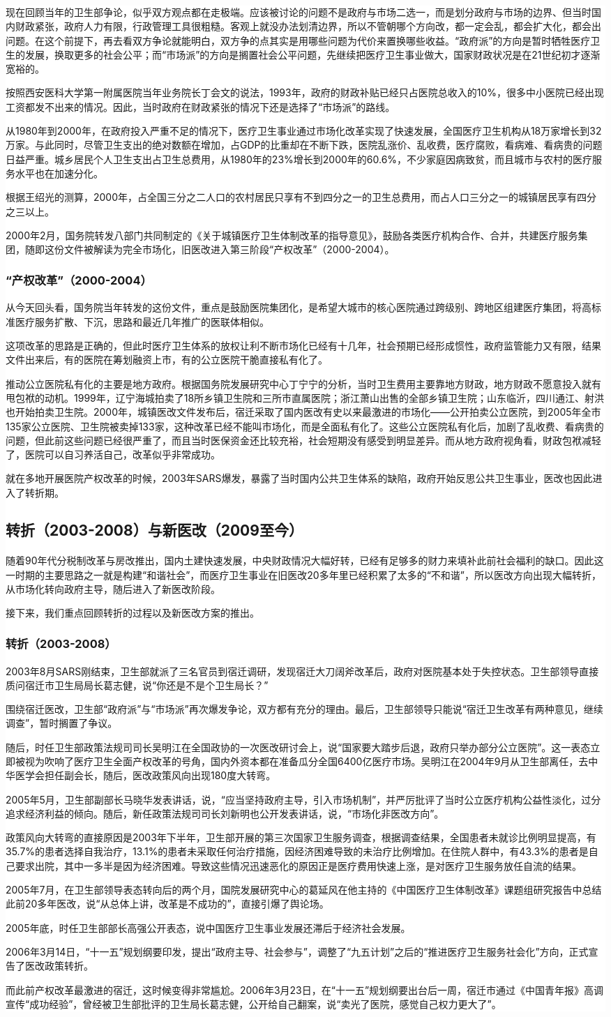 现在回顾当年的卫生部争论，似乎双方观点都在走极端。应该被讨论的问题不是政府与市场二选一，而是划分政府与市场的边界、但当时国内财政紧张，政府人力有限，行政管理工具很粗糙。客观上就没办法划清边界，所以不管朝哪个方向改，都一定会乱，都会扩大化，都会出问题。在这个前提下，再去看双方争论就能明白，双方争的点其实是用哪些问题为代价来置换哪些收益。“政府派”的方向是暂时牺牲医疗卫生的发展，换取更多的社会公平；而“市场派”的方向是搁置社会公平问题，先继续把医疗卫生事业做大，国家财政状况是在21世纪初才逐渐宽裕的。

按照西安医科大学第一附属医院当年业务院长丁会文的说法，1993年，政府的财政补贴已经只占医院总收入的10%，很多中小医院已经出现工资都发不出来的情况。因此，当时政府在财政紧张的情况下还是选择了“市场派”的路线。

从1980年到2000年，在政府投入严重不足的情况下，医疗卫生事业通过市场化改革实现了快速发展，全国医疗卫生机构从18万家增长到32万家。与此同时，尽管卫生支出的绝对数额在增加，占GDP的比重却在不断下跌，医院乱涨价、乱收费，医疗腐败，看病难、看病贵的问题日益严重。城乡居民个人卫生支出占卫生总费用，从1980年的23%增长到2000年的60.6%，不少家庭因病致贫，而且城市与农村的医疗服务水平也在加速分化。

根据王绍光的测算，2000年，占全国三分之二人口的农村居民只享有不到四分之一的卫生总费用，而占人口三分之一的城镇居民享有四分之三以上。

2000年2月，国务院转发八部门共同制定的《关于城镇医疗卫生体制改革的指导意见》，鼓励各类医疗机构合作、合并，共建医疗服务集团，随即这份文件被解读为完全市场化，旧医改进入第三阶段“产权改革”（2000-2004）。

### “产权改革”（2000-2004）

从今天回头看，国务院当年转发的这份文件，重点是鼓励医院集团化，是希望大城市的核心医院通过跨级别、跨地区组建医疗集团，将高标准医疗服务扩散、下沉，思路和最近几年推广的医联体相似。

这项改革的思路是正确的，但此时医疗卫生体系的放权让利不断市场化已经有十几年，社会预期已经形成惯性，政府监管能力又有限，结果文件出来后，有的医院在筹划融资上市，有的公立医院干脆直接私有化了。

推动公立医院私有化的主要是地方政府。根据国务院发展研究中心丁宁宁的分析，当时卫生费用主要靠地方财政，地方财政不愿意投入就有甩包袱的动机。1999年，辽宁海城拍卖了18所乡镇卫生院和三所市直属医院；浙江萧山出售的全部乡镇卫生院；山东临沂，四川通江、射洪也开始拍卖卫生院。2000年，城镇医改文件发布后，宿迁采取了国内医改有史以来最激进的市场化——公开拍卖公立医院，到2005年全市135家公立医院、卫生院被卖掉133家，这种改革已经不能叫市场化，而是全面私有化了。这些公立医院私有化后，加剧了乱收费、看病贵的问题，但此前这些问题已经很严重了，而且当时医保资金还比较充裕，社会短期没有感受到明显差异。而从地方政府视角看，财政包袱减轻了，医院可以自习养活自己，改革似乎非常成功。

就在多地开展医院产权改革的时候，2003年SARS爆发，暴露了当时国内公共卫生体系的缺陷，政府开始反思公共卫生事业，医改也因此进入了转折期。

## 转折（2003-2008）与新医改（2009至今）

随着90年代分税制改革与房改推出，国内土建快速发展，中央财政情况大幅好转，已经有足够多的财力来填补此前社会福利的缺口。因此这一时期的主要思路之一就是构建“和谐社会”，而医疗卫生事业在旧医改20多年里已经积累了太多的“不和谐”，所以医改方向出现大幅转折，从市场化转向政府主导，随后进入了新医改阶段。

接下来，我们重点回顾转折的过程以及新医改方案的推出。

### 转折（2003-2008）

2003年8月SARS刚结束，卫生部就派了三名官员到宿迁调研，发现宿迁大刀阔斧改革后，政府对医院基本处于失控状态。卫生部领导直接质问宿迁市卫生局局长葛志健，说“你还是不是个卫生局长？”

围绕宿迁医改，卫生部“政府派”与“市场派”再次爆发争论，双方都有充分的理由。最后，卫生部领导只能说“宿迁卫生改革有两种意见，继续调查”，暂时搁置了争议。

随后，时任卫生部政策法规司司长吴明江在全国政协的一次医改研讨会上，说“国家要大踏步后退，政府只举办部分公立医院”。这一表态立即被视为吹响了医疗卫生全面产权改革的号角，国内外资本都在准备瓜分全国6400亿医疗市场。吴明江在2004年9月从卫生部离任，去中华医学会担任副会长，随后，医改政策风向出现180度大转弯。

2005年5月，卫生部副部长马晓华发表讲话，说，“应当坚持政府主导，引入市场机制”，并严厉批评了当时公立医疗机构公益性淡化，过分追求经济利益的倾向。随后，新任政策法规司司长刘新明也公开发表讲话，说，“市场化非医改方向”。

政策风向大转弯的直接原因是2003年下半年，卫生部开展的第三次国家卫生服务调查，根据调查结果，全国患者未就诊比例明显提高，有35.7%的患者选择自我治疗，13.1%的患者未采取任何治疗措施，因经济困难导致的未治疗比例增加。在住院人群中，有43.3%的患者是自己要求出院，其中一多半是因为经济困难。导致这些情况迅速恶化的原因正是医疗费用快速上涨，是对医疗卫生服务放任自流的结果。

2005年7月，在卫生部领导表态转向后的两个月，国院发展研究中心的葛延风在他主持的《中国医疗卫生体制改革》课题组研究报告中总结此前20多年医改，说“从总体上讲，改革是不成功的”，直接引爆了舆论场。

2005年底，时任卫生部部长高强公开表态，说中国医疗卫生事业发展还滞后于经济社会发展。

2006年3月14日，“十一五”规划纲要印发，提出“政府主导、社会参与”，调整了“九五计划”之后的“推进医疗卫生服务社会化”方向，正式宣告了医改政策转折。

而此前产权改革最激进的宿迁，这时候变得非常尴尬。2006年3月23日，在“十一五”规划纲要出台后一周，宿迁市通过《中国青年报》高调宣传“成功经验”，曾经被卫生部批评的卫生局长葛志健，公开给自己翻案，说“卖光了医院，感觉自己权力更大了”。
